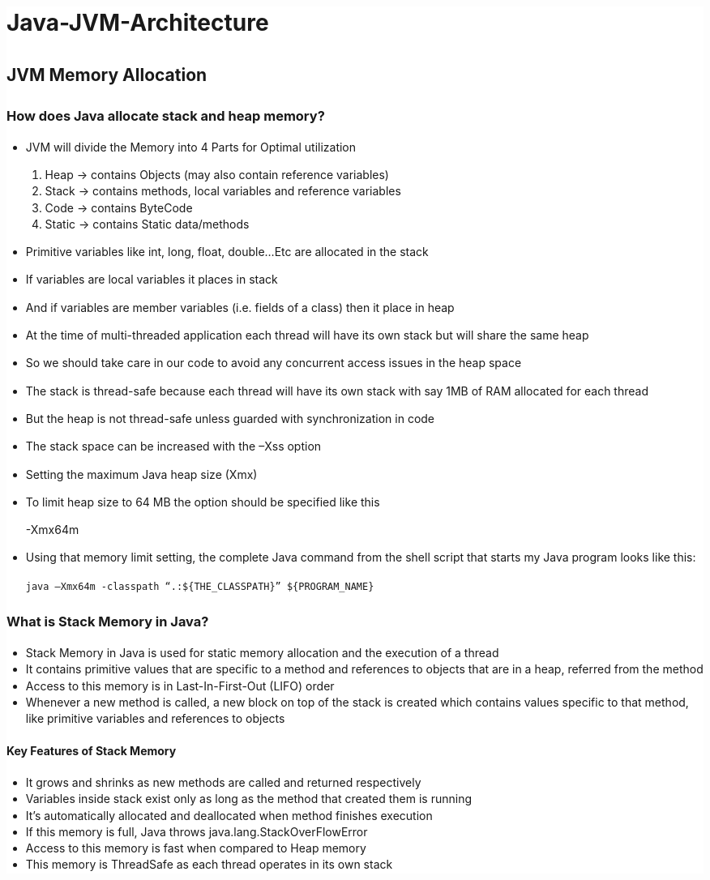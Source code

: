 # Java-JVM-Architecture


## JVM Memory Allocation

### How does Java allocate stack and heap memory?

-	JVM will divide the Memory into 4 Parts for Optimal utilization
	
	1.	Heap -> contains Objects (may also contain reference variables)
	2.	Stack -> contains methods, local variables and reference variables
	3.	Code -> contains  ByteCode
	4.	Static -> contains Static data/methods
	
-	Primitive variables like int, long, float, double…Etc are allocated in the stack 
-	If variables are local variables it places in stack 
-	And if variables are member variables (i.e. fields of a class) then it place in heap
-	At the time of multi-threaded application each thread will have its own stack but will share the same heap
-	So we should  take care in our code to avoid any concurrent access issues in the heap space
-	The stack is thread-safe because each thread will have its own stack with say 1MB of RAM allocated for each thread
-	But the heap is not thread-safe unless guarded with synchronization in code
- 	The stack space can be increased with the –Xss option
-	Setting the maximum Java heap size (Xmx)
-	 To limit heap size to 64 MB the option should be specified like this

		-Xmx64m
		
-	Using that memory limit setting, the complete Java command from the shell script that starts my Java program looks like this:

		java –Xmx64m -classpath “.:${THE_CLASSPATH}” ${PROGRAM_NAME}		


###	 What is Stack Memory in Java?

-	Stack Memory in Java is used for static memory allocation and the execution of a thread
-	It contains primitive values that are specific to a method and references to objects that are in a heap, referred from the method
-	Access to this memory is in Last-In-First-Out (LIFO) order
-	Whenever a new method is called, a new block on top of the stack is created which contains values specific to that method, like primitive variables and references to objects
		
		
#### Key Features of Stack Memory	

-	It grows and shrinks as new methods are called and returned respectively
-	Variables inside stack exist only as long as the method that created them is running
-	It’s automatically allocated and deallocated when method finishes execution
-	If this memory is full, Java throws java.lang.StackOverFlowError
-	Access to this memory is fast when compared to Heap memory
-	This memory is ThreadSafe as each thread operates in its own stack
